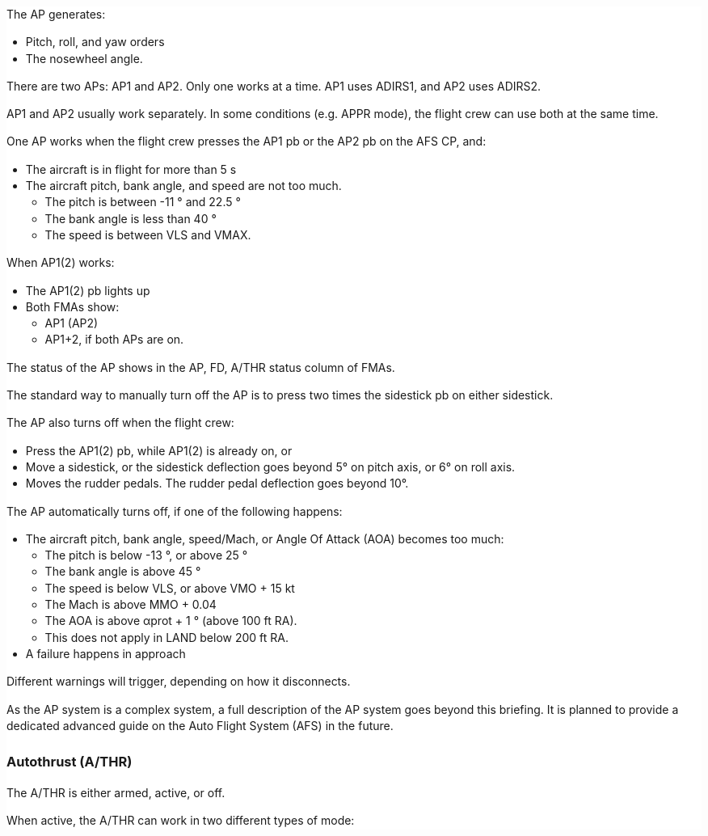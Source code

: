The AP generates:

- Pitch, roll, and yaw orders
- The nosewheel angle.

There are two APs: AP1 and AP2. Only one works at a time. AP1 uses ADIRS1, and AP2 uses ADIRS2.

AP1 and AP2 usually work separately. In some conditions (e.g. APPR mode), the flight crew can use both at the same time.

One AP works when the flight crew presses the AP1 pb or the AP2 pb on the AFS CP, and:

- The aircraft is in flight for more than 5 s
- The aircraft pitch, bank angle, and speed are not too much.
    - The pitch is between -11 ° and 22.5 °
    - The bank angle is less than 40 °
    - The speed is between VLS and VMAX.

When AP1(2) works:

- The AP1(2) pb lights up
- Both FMAs show:
    - AP1 (AP2)
    - AP1+2, if both APs are on.
  
The status of the AP shows in the AP, FD, A/THR status column of FMAs.

The standard way to manually turn off the AP is to press two times the sidestick pb on either sidestick.

The AP also turns off when the flight crew:

- Press the AP1(2) pb, while AP1(2) is already on, or
- Move a sidestick, or the sidestick deflection goes beyond 5° on pitch axis, or 6° on roll axis.
- Moves the rudder pedals. The rudder pedal deflection goes beyond 10°.

The AP automatically turns off, if one of the following happens:

- The aircraft pitch, bank angle, speed/Mach, or Angle Of Attack (AOA) becomes too much:
    - The pitch is below -13 °, or above 25 °
    - The bank angle is above 45 °
    - The speed is below VLS, or above VMO + 15 kt
    - The Mach is above MMO + 0.04
    - The AOA is above αprot + 1 ° (above 100 ft RA).
    - This does not apply in LAND below 200 ft RA.
- A failure happens in approach

Different warnings will trigger, depending on how it disconnects.

As the AP system is a complex system, a full description of the AP system goes beyond this briefing. It is planned to 
provide a dedicated advanced guide on the Auto Flight System (AFS) in the future.

### Autothrust (A/THR)

The A/THR is either armed, active, or off.

When active, the A/THR can work in two different types of mode:
